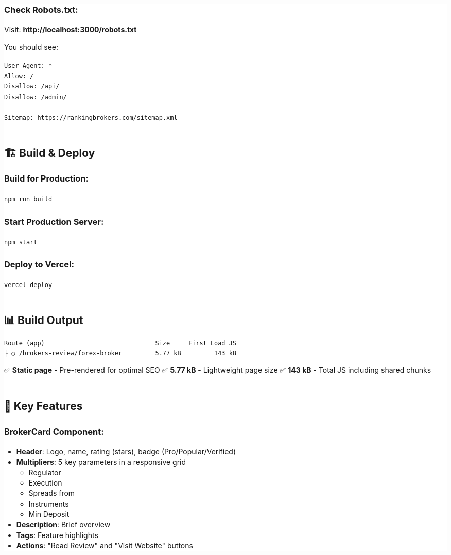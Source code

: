 ### Check Robots.txt:
Visit: **http://localhost:3000/robots.txt**

You should see:
```
User-Agent: *
Allow: /
Disallow: /api/
Disallow: /admin/

Sitemap: https://rankingbrokers.com/sitemap.xml
```

---

## 🏗️ Build & Deploy

### Build for Production:
```bash
npm run build
```

### Start Production Server:
```bash
npm start
```

### Deploy to Vercel:
```bash
vercel deploy
```

---

## 📊 Build Output

```
Route (app)                              Size     First Load JS
├ ○ /brokers-review/forex-broker         5.77 kB         143 kB
```

✅ **Static page** - Pre-rendered for optimal SEO
✅ **5.77 kB** - Lightweight page size
✅ **143 kB** - Total JS including shared chunks

---

## 🎯 Key Features

### BrokerCard Component:
- **Header**: Logo, name, rating (stars), badge (Pro/Popular/Verified)
- **Multipliers**: 5 key parameters in a responsive grid
  - Regulator
  - Execution
  - Spreads from
  - Instruments
  - Min Deposit
- **Description**: Brief overview
- **Tags**: Feature highlights
- **Actions**: "Read Review" and "Visit Website" buttons
